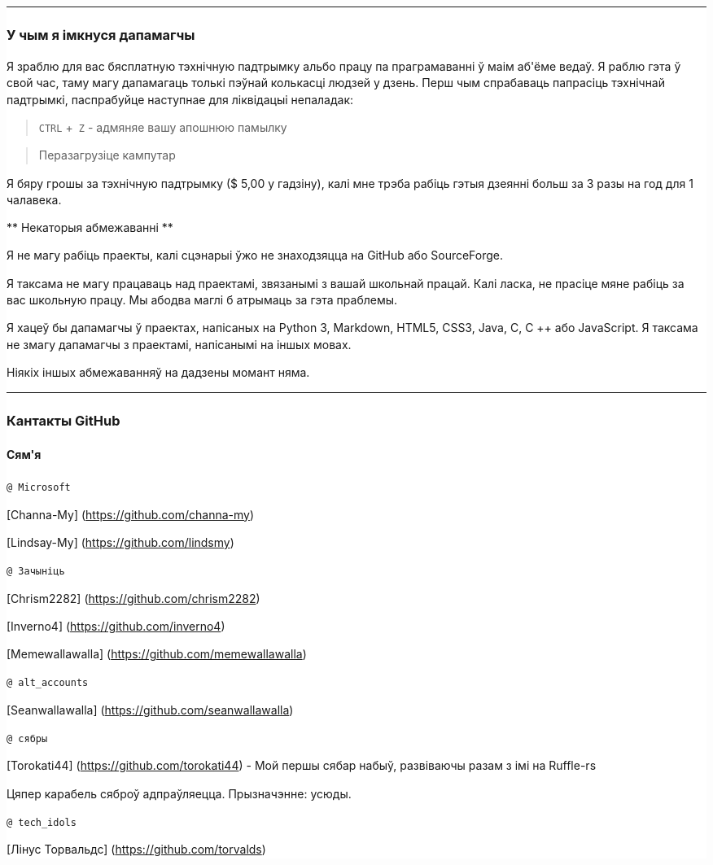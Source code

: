 ***

### У чым я імкнуся дапамагчы

Я зраблю для вас бясплатную тэхнічную падтрымку альбо працу па праграмаванні ў маім аб'ёме ведаў. Я раблю гэта ў свой час, таму магу дапамагаць толькі пэўнай колькасці людзей у дзень. Перш чым спрабаваць папрасіць тэхнічнай падтрымкі, паспрабуйце наступнае для ліквідацыі непаладак:

> `CTRL` +` Z` - адмяняе вашу апошнюю памылку

> Перазагрузіце кампутар

Я бяру грошы за тэхнічную падтрымку ($ 5,00 у гадзіну), калі мне трэба рабіць гэтыя дзеянні больш за 3 разы на год для 1 чалавека.

** Некаторыя абмежаванні **

Я не магу рабіць праекты, калі сцэнарыі ўжо не знаходзяцца на GitHub або SourceForge.

Я таксама не магу працаваць над праектамі, звязанымі з вашай школьнай працай. Калі ласка, не прасіце мяне рабіць за вас школьную працу. Мы абодва маглі б атрымаць за гэта праблемы.

Я хацеў бы дапамагчы ў праектах, напісаных на Python 3, Markdown, HTML5, CSS3, Java, C, C ++ або JavaScript. Я таксама не змагу дапамагчы з праектамі, напісанымі на іншых мовах.

Ніякіх іншых абмежаванняў на дадзены момант няма.

***

### Кантакты GitHub

#### Сям'я

`@ Microsoft`

[Channa-My] (https://github.com/channa-my)

[Lindsay-My] (https://github.com/lindsmy)

`@ Зачыніць`

[Chrism2282] (https://github.com/chrism2282)

[Inverno4] (https://github.com/inverno4)

[Memewallawalla] (https://github.com/memewallawalla)

`@ alt_accounts`

[Seanwallawalla] (https://github.com/seanwallawalla)

`@ сябры`

[Torokati44] (https://github.com/torokati44) - Мой першы сябар набыў, развіваючы разам з імі на Ruffle-rs

Цяпер карабель сяброў адпраўляецца. Прызначэнне: усюды.

`@ tech_idols`

[Лінус Торвальдс] (https://github.com/torvalds)
